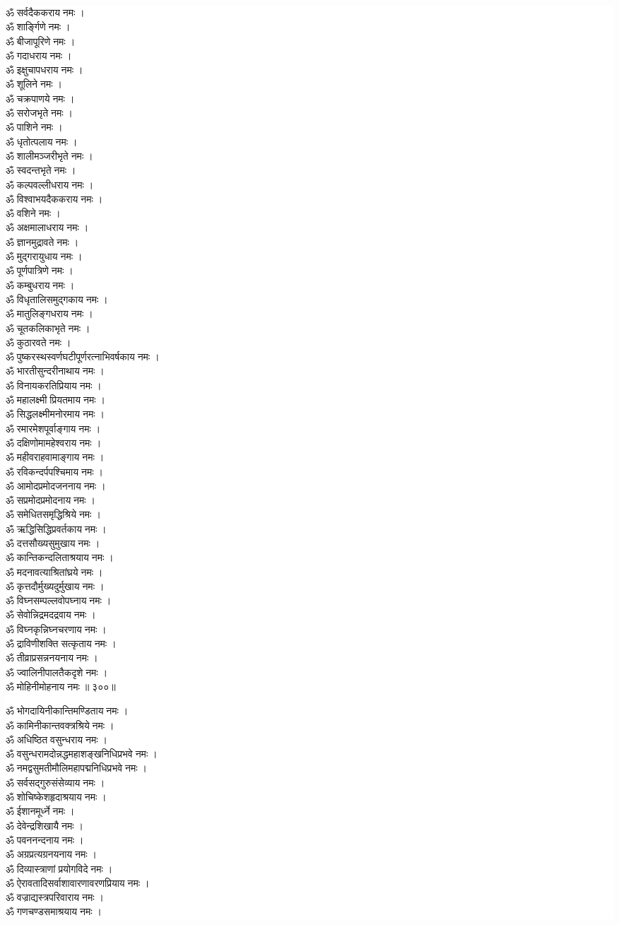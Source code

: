 ॐ सर्वदैककराय नमः ।  
ॐ शार्ङ्गिणे नमः ।  
ॐ बीजापूरिणे नमः ।  
ॐ गदाधराय नमः ।  
ॐ इक्षुचापधराय नमः ।  
ॐ शूलिने नमः ।  
ॐ चक्रपाणये नमः ।  
ॐ सरोजभृते नमः ।  
ॐ पाशिने नमः ।  
ॐ धृतोत्पलाय नमः ।  
ॐ शालीमञ्जरीभृते नमः ।  
ॐ स्वदन्तभृते नमः ।  
ॐ कल्पवल्लीधराय नमः ।  
ॐ विश्वाभयदैककराय नमः ।  
ॐ वशिने नमः ।  
ॐ अक्षमालाधराय नमः ।  
ॐ ज्ञानमुद्रावते नमः ।  
ॐ मुद्गरायुधाय नमः ।  
ॐ पूर्णपात्रिणे नमः ।  
ॐ कम्बुधराय नमः ।  
ॐ विधृतालिसमुद्गकाय नमः ।  
ॐ मातुलिङ्गधराय नमः ।  
ॐ चूतकलिकाभृते नमः ।  
ॐ कुठारवते नमः ।  
ॐ पुष्करस्थस्वर्णघटीपूर्णरत्नाभिवर्षकाय नमः ।  
ॐ भारतीसुन्दरीनाथाय नमः ।  
ॐ विनायकरतिप्रियाय नमः ।  
ॐ महालक्ष्मी प्रियतमाय नमः ।  
ॐ सिद्धलक्ष्मीमनोरमाय नमः ।  
ॐ रमारमेशपूर्वाङ्गाय नमः ।  
ॐ दक्षिणोमामहेश्वराय नमः ।  
ॐ महीवराहवामाङ्गाय नमः ।  
ॐ रविकन्दर्पपश्चिमाय नमः ।  
ॐ आमोदप्रमोदजननाय नमः ।  
ॐ सप्रमोदप्रमोदनाय नमः ।  
ॐ समेधितसमृद्धिश्रिये नमः ।  
ॐ ऋद्धिसिद्धिप्रवर्तकाय नमः ।  
ॐ दत्तसौख्यसुमुखाय नमः ।  
ॐ कान्तिकन्दलिताश्रयाय नमः ।  
ॐ मदनावत्याश्रितांघ्रये नमः ।  
ॐ कृत्तदौर्मुख्यदुर्मुखाय नमः ।  
ॐ विघ्नसम्पल्लवोपघ्नाय नमः ।  
ॐ सेवोन्निद्रमदद्रवाय नमः ।  
ॐ विघ्नकृन्निघ्नचरणाय नमः ।  
ॐ द्राविणीशक्ति सत्कृताय नमः ।  
ॐ तीव्राप्रसन्ननयनाय नमः ।  
ॐ ज्वालिनीपालतैकदृशे नमः ।  
ॐ मोहिनीमोहनाय नमः ॥ ३००॥  
  
ॐ भोगदायिनीकान्तिमण्डिताय नमः ।  
ॐ कामिनीकान्तवक्त्रश्रिये नमः ।  
ॐ अधिष्ठित वसुन्धराय नमः ।  
ॐ वसुन्धरामदोन्नद्धमहाशङ्खनिधिप्रभवे नमः ।  
ॐ नमद्वसुमतीमौलिमहापद्मनिधिप्रभवे नमः ।  
ॐ सर्वसद्गुरुसंसेव्याय नमः ।  
ॐ शोचिष्केशहृदाश्रयाय नमः ।  
ॐ ईशानमूर्ध्ने नमः ।  
ॐ देवेन्द्रशिखायै नमः ।  
ॐ पवननन्दनाय नमः ।  
ॐ अग्रप्रत्यग्रनयनाय नमः ।  
ॐ दिव्यास्त्राणां प्रयोगविदे नमः ।  
ॐ ऐरावतादिसर्वाशावारणावरणप्रियाय नमः ।  
ॐ वज्राद्यस्त्रपरिवाराय नमः ।  
ॐ गणचण्डसमाश्रयाय नमः ।  